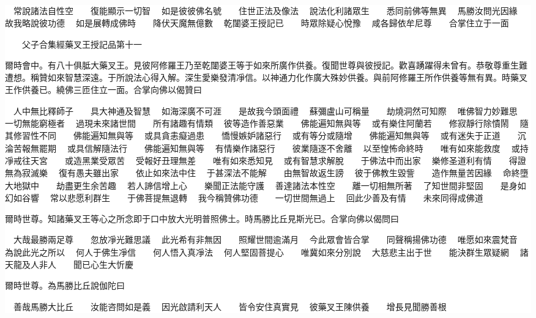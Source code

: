 　常說諸法自性空　　復能顯示一切智
　如是彼彼佛名號　　住世正法及像法
　說法化利諸眾生　　悉同前佛等無異
　馬勝汝問光因緣　　故我略說彼功德
　如是展轉成佛時　　降伏天魔無億數
　乾闥婆王授記已　　時眾除疑心悅豫
　咸各歸依牟尼尊　　合掌住立于一面　

　　父子合集經藥叉王授記品第十一

爾時會中。有八十俱胝大藥叉王。見彼阿修羅王乃至乾闥婆王等于如來所廣作供養。復聞世尊與彼授記。歡喜踴躍得未曾有。恭敬尊重生難遭想。稱贊如來智慧深遠。于所說法心得入解。深生愛樂發清凈信。以神通力化作廣大殊妙供養。與前阿修羅王所作供養等無有異。時藥叉王作供養已。繞佛三匝住立一面。合掌向佛以偈贊曰

　人中無比釋師子　　具大神通及智慧
　如海深廣不可涯　　是故我今頭面禮
　蘇彌盧山可稱量　　劫燒洞然可知際
　唯佛智力妙難思　　一切無能窮極者
　過現未來諸世間　　所有諸趣有情類
　彼等造作善惡業　　佛能遍知無與等
　或有樂住阿蘭若　　修寂靜行除憒鬧
　隨其修習性不同　　佛能遍知無與等
　或具貪恚癡過患　　憍慢嫉妒諸惡行
　或有等分或隨增　　佛能遍知無與等
　或有迷失于正道　　沉淪苦報無罷期
　或具信解隨法行　　佛能遍知無與等
　有情樂作諸惡行　　彼業隨逐不舍離
　以至惶怖命終時　　唯有如來能救度
　或持凈戒往天宮　　或造黑業受眾苦
　受報好丑理無差　　唯有如來悉知見
　或有智慧求解脫　　于佛法中而出家
　樂修圣道利有情　　得證無為寂滅樂
　復有愚夫雖出家　　依止如來法中住
　于甚深法不能解　　由無智故返生謗
　彼于佛教生毀訾　　造作無量苦因緣
　命終墮大地獄中　　劫盡更生余苦趣
　若人諦信增上心　　樂聞正法能守護
　善達諸法本性空　　離一切相無所著
　了知世間非堅固　　是身如幻如谷響
　常以悲愿利群生　　于佛菩提無退轉
　我今稱贊佛功德　　一切世間無過上
　回此少善及有情　　未來同得成佛道　

爾時世尊。知諸藥叉王等心之所念即于口中放大光明普照佛土。時馬勝比丘見斯光已。合掌向佛以偈問曰

　大哉最勝兩足尊　　忽放凈光難思議
　此光希有非無因　　照耀世間逾滿月
　今此眾會皆合掌　　同聲稱揚佛功德
　唯愿如來震梵音　　為說此光之所以
　何人于佛生凈信　　何人悟入真凈法
　何人堅固菩提心　　唯冀如來分別說
　大慈悲主出于世　　能決群生眾疑網
　諸天龍及人非人　　聞已心生大忻慶　

爾時世尊。為馬勝比丘說伽陀曰

　善哉馬勝大比丘　　汝能咨問如是義
　因光啟請利天人　　皆令安住真實見
　彼藥叉王陳供養　　增長見聞勝善根
